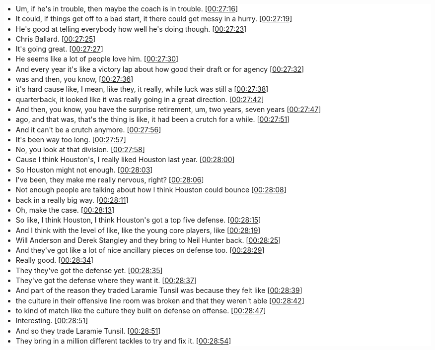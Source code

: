 *  Um, if he's in trouble, then maybe the coach is in trouble. [[00:27:16](https://www.youtube.com/watch?v=cYZ_krjj-xU&t=1636.84s)]
*  It could, if things get off to a bad start, it there could get messy in a hurry. [[00:27:19](https://www.youtube.com/watch?v=cYZ_krjj-xU&t=1639.4399999999998s)]
*  He's good at telling everybody how well he's doing though. [[00:27:23](https://www.youtube.com/watch?v=cYZ_krjj-xU&t=1643.36s)]
*  Chris Ballard. [[00:27:25](https://www.youtube.com/watch?v=cYZ_krjj-xU&t=1645.84s)]
*  It's going great. [[00:27:27](https://www.youtube.com/watch?v=cYZ_krjj-xU&t=1647.9199999999998s)]
*  He seems like a lot of people love him. [[00:27:30](https://www.youtube.com/watch?v=cYZ_krjj-xU&t=1650.0s)]
*  And every year it's like a victory lap about how good their draft or for agency [[00:27:32](https://www.youtube.com/watch?v=cYZ_krjj-xU&t=1652.9599999999998s)]
*  was and then, you know, [[00:27:36](https://www.youtube.com/watch?v=cYZ_krjj-xU&t=1656.4399999999998s)]
*  it's hard cause like, I mean, like they, it really, while luck was still a [[00:27:38](https://www.youtube.com/watch?v=cYZ_krjj-xU&t=1658.3999999999999s)]
*  quarterback, it looked like it was really going in a great direction. [[00:27:42](https://www.youtube.com/watch?v=cYZ_krjj-xU&t=1662.72s)]
*  And then, you know, you have the surprise retirement, um, two years, seven years [[00:27:47](https://www.youtube.com/watch?v=cYZ_krjj-xU&t=1667.48s)]
*  ago, and that was, that's the thing is like, it had been a crutch for a while. [[00:27:51](https://www.youtube.com/watch?v=cYZ_krjj-xU&t=1671.3999999999999s)]
*  And it can't be a crutch anymore. [[00:27:56](https://www.youtube.com/watch?v=cYZ_krjj-xU&t=1676.0s)]
*  It's been way too long. [[00:27:57](https://www.youtube.com/watch?v=cYZ_krjj-xU&t=1677.6399999999999s)]
*  No, you look at that division. [[00:27:58](https://www.youtube.com/watch?v=cYZ_krjj-xU&t=1678.8799999999999s)]
*  Cause I think Houston's, I really liked Houston last year. [[00:28:00](https://www.youtube.com/watch?v=cYZ_krjj-xU&t=1680.6799999999998s)]
*  So Houston might not enough. [[00:28:03](https://www.youtube.com/watch?v=cYZ_krjj-xU&t=1683.9199999999998s)]
*  I've been, they make me really nervous, right? [[00:28:06](https://www.youtube.com/watch?v=cYZ_krjj-xU&t=1686.08s)]
*  Not enough people are talking about how I think Houston could bounce [[00:28:08](https://www.youtube.com/watch?v=cYZ_krjj-xU&t=1688.32s)]
*  back in a really big way. [[00:28:11](https://www.youtube.com/watch?v=cYZ_krjj-xU&t=1691.6s)]
*  Oh, make the case. [[00:28:13](https://www.youtube.com/watch?v=cYZ_krjj-xU&t=1693.08s)]
*  So like, I think Houston, I think Houston's got a top five defense. [[00:28:15](https://www.youtube.com/watch?v=cYZ_krjj-xU&t=1695.28s)]
*  And I think with the level of like, like the young core players, like [[00:28:19](https://www.youtube.com/watch?v=cYZ_krjj-xU&t=1699.72s)]
*  Will Anderson and Derek Stangley and they bring to Neil Hunter back. [[00:28:25](https://www.youtube.com/watch?v=cYZ_krjj-xU&t=1705.68s)]
*  And they've got like a lot of nice ancillary pieces on defense too. [[00:28:29](https://www.youtube.com/watch?v=cYZ_krjj-xU&t=1709.8s)]
*  Really good. [[00:28:34](https://www.youtube.com/watch?v=cYZ_krjj-xU&t=1714.56s)]
*  They they've got the defense yet. [[00:28:35](https://www.youtube.com/watch?v=cYZ_krjj-xU&t=1715.8799999999999s)]
*  They've got the defense where they want it. [[00:28:37](https://www.youtube.com/watch?v=cYZ_krjj-xU&t=1717.68s)]
*  And part of the reason they traded Laramie Tunsil was because they felt like [[00:28:39](https://www.youtube.com/watch?v=cYZ_krjj-xU&t=1719.4s)]
*  the culture in their offensive line room was broken and that they weren't able [[00:28:42](https://www.youtube.com/watch?v=cYZ_krjj-xU&t=1722.96s)]
*  to kind of match like the culture they built on defense on offense. [[00:28:47](https://www.youtube.com/watch?v=cYZ_krjj-xU&t=1727.44s)]
*  Interesting. [[00:28:51](https://www.youtube.com/watch?v=cYZ_krjj-xU&t=1731.28s)]
*  And so they trade Laramie Tunsil. [[00:28:51](https://www.youtube.com/watch?v=cYZ_krjj-xU&t=1731.84s)]
*  They bring in a million different tackles to try and fix it. [[00:28:54](https://www.youtube.com/watch?v=cYZ_krjj-xU&t=1734.2s)]